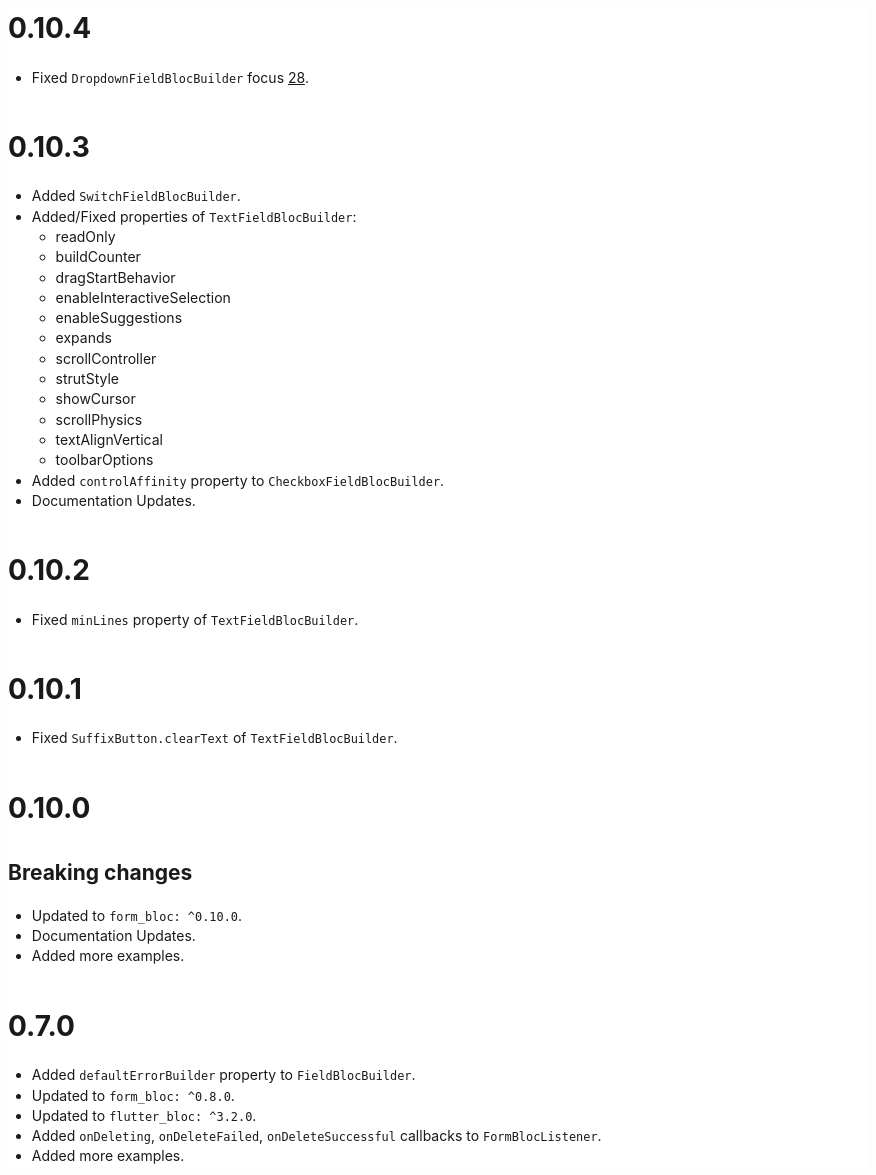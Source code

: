 # 0.10.4
* Fixed `DropdownFieldBlocBuilder` focus [28](https://github.com/GiancarloCode/form_bloc/issues/28).

# 0.10.3

* Added `SwitchFieldBlocBuilder`.
* Added/Fixed properties of `TextFieldBlocBuilder`:
    * readOnly
    * buildCounter
    * dragStartBehavior
    * enableInteractiveSelection
    * enableSuggestions
    * expands
    * scrollController
    * strutStyle
    * showCursor
    * scrollPhysics
    * textAlignVertical
    * toolbarOptions
* Added `controlAffinity` property to `CheckboxFieldBlocBuilder`.
* Documentation Updates.

# 0.10.2

* Fixed `minLines` property of `TextFieldBlocBuilder`.

# 0.10.1

* Fixed `SuffixButton.clearText` of `TextFieldBlocBuilder`.

# 0.10.0
## Breaking changes

* Updated to `form_bloc: ^0.10.0`.
* Documentation Updates.
* Added more examples.

# 0.7.0
* Added `defaultErrorBuilder` property to `FieldBlocBuilder`.
* Updated to `form_bloc: ^0.8.0`.
* Updated to `flutter_bloc: ^3.2.0`.
* Added `onDeleting`, `onDeleteFailed`, `onDeleteSuccessful` callbacks to `FormBlocListener`.
* Added more examples.
